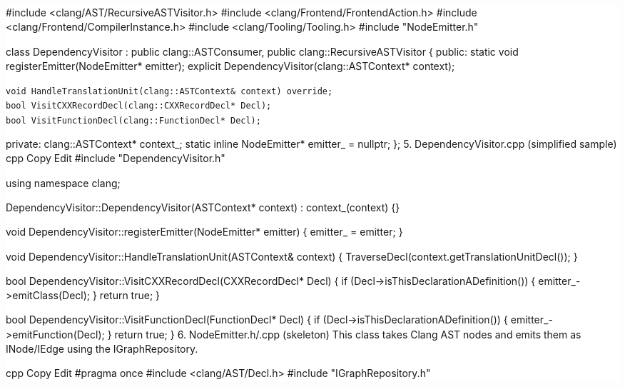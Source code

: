 #include <clang/AST/RecursiveASTVisitor.h>
#include <clang/Frontend/FrontendAction.h>
#include <clang/Frontend/CompilerInstance.h>
#include <clang/Tooling/Tooling.h>
#include "NodeEmitter.h"

class DependencyVisitor : public clang::ASTConsumer,
                           public clang::RecursiveASTVisitor<DependencyVisitor> {
public:
    static void registerEmitter(NodeEmitter* emitter);
    explicit DependencyVisitor(clang::ASTContext* context);

    void HandleTranslationUnit(clang::ASTContext& context) override;
    bool VisitCXXRecordDecl(clang::CXXRecordDecl* Decl);
    bool VisitFunctionDecl(clang::FunctionDecl* Decl);

private:
    clang::ASTContext* context_;
    static inline NodeEmitter* emitter_ = nullptr;
};
5. DependencyVisitor.cpp (simplified sample)
cpp
Copy
Edit
#include "DependencyVisitor.h"

using namespace clang;

DependencyVisitor::DependencyVisitor(ASTContext* context) : context_(context) {}

void DependencyVisitor::registerEmitter(NodeEmitter* emitter) {
    emitter_ = emitter;
}

void DependencyVisitor::HandleTranslationUnit(ASTContext& context) {
    TraverseDecl(context.getTranslationUnitDecl());
}

bool DependencyVisitor::VisitCXXRecordDecl(CXXRecordDecl* Decl) {
    if (Decl->isThisDeclarationADefinition()) {
        emitter_->emitClass(Decl);
    }
    return true;
}

bool DependencyVisitor::VisitFunctionDecl(FunctionDecl* Decl) {
    if (Decl->isThisDeclarationADefinition()) {
        emitter_->emitFunction(Decl);
    }
    return true;
}
6. NodeEmitter.h/.cpp (skeleton)
This class takes Clang AST nodes and emits them as INode/IEdge using the IGraphRepository.

cpp
Copy
Edit
#pragma once
#include <clang/AST/Decl.h>
#include "IGraphRepository.h"
